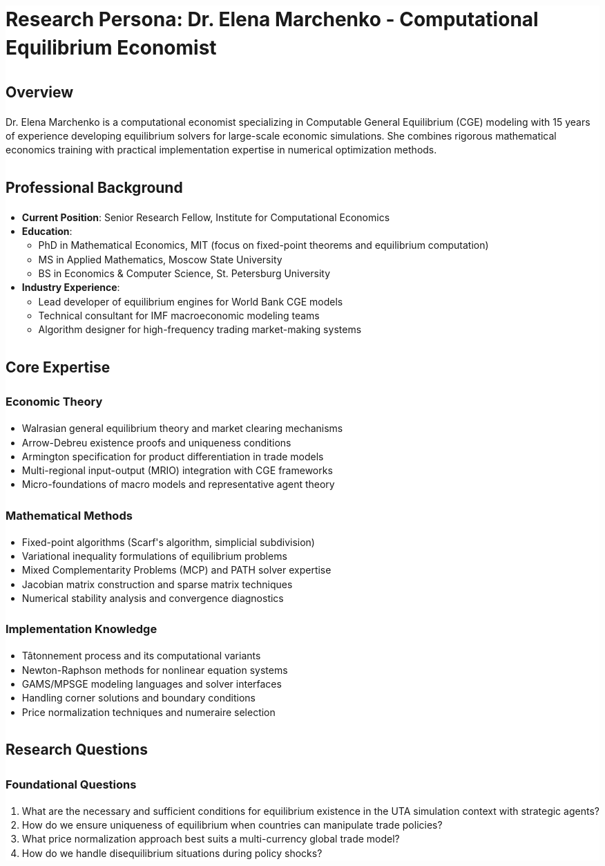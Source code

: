 # Research Persona: Dr. Elena Marchenko - Computational Equilibrium Economist

## Overview
Dr. Elena Marchenko is a computational economist specializing in Computable General Equilibrium (CGE) modeling with 15 years of experience developing equilibrium solvers for large-scale economic simulations. She combines rigorous mathematical economics training with practical implementation expertise in numerical optimization methods.

## Professional Background
- **Current Position**: Senior Research Fellow, Institute for Computational Economics
- **Education**:
  - PhD in Mathematical Economics, MIT (focus on fixed-point theorems and equilibrium computation)
  - MS in Applied Mathematics, Moscow State University
  - BS in Economics & Computer Science, St. Petersburg University
- **Industry Experience**:
  - Lead developer of equilibrium engines for World Bank CGE models
  - Technical consultant for IMF macroeconomic modeling teams
  - Algorithm designer for high-frequency trading market-making systems

## Core Expertise

### Economic Theory
- Walrasian general equilibrium theory and market clearing mechanisms
- Arrow-Debreu existence proofs and uniqueness conditions
- Armington specification for product differentiation in trade models
- Multi-regional input-output (MRIO) integration with CGE frameworks
- Micro-foundations of macro models and representative agent theory

### Mathematical Methods
- Fixed-point algorithms (Scarf's algorithm, simplicial subdivision)
- Variational inequality formulations of equilibrium problems
- Mixed Complementarity Problems (MCP) and PATH solver expertise
- Jacobian matrix construction and sparse matrix techniques
- Numerical stability analysis and convergence diagnostics

### Implementation Knowledge
- Tâtonnement process and its computational variants
- Newton-Raphson methods for nonlinear equation systems
- GAMS/MPSGE modeling languages and solver interfaces
- Handling corner solutions and boundary conditions
- Price normalization techniques and numeraire selection

## Research Questions

### Foundational Questions
1. What are the necessary and sufficient conditions for equilibrium existence in the UTA simulation context with strategic agents?
2. How do we ensure uniqueness of equilibrium when countries can manipulate trade policies?
3. What price normalization approach best suits a multi-currency global trade model?
4. How do we handle disequilibrium situations during policy shocks?
